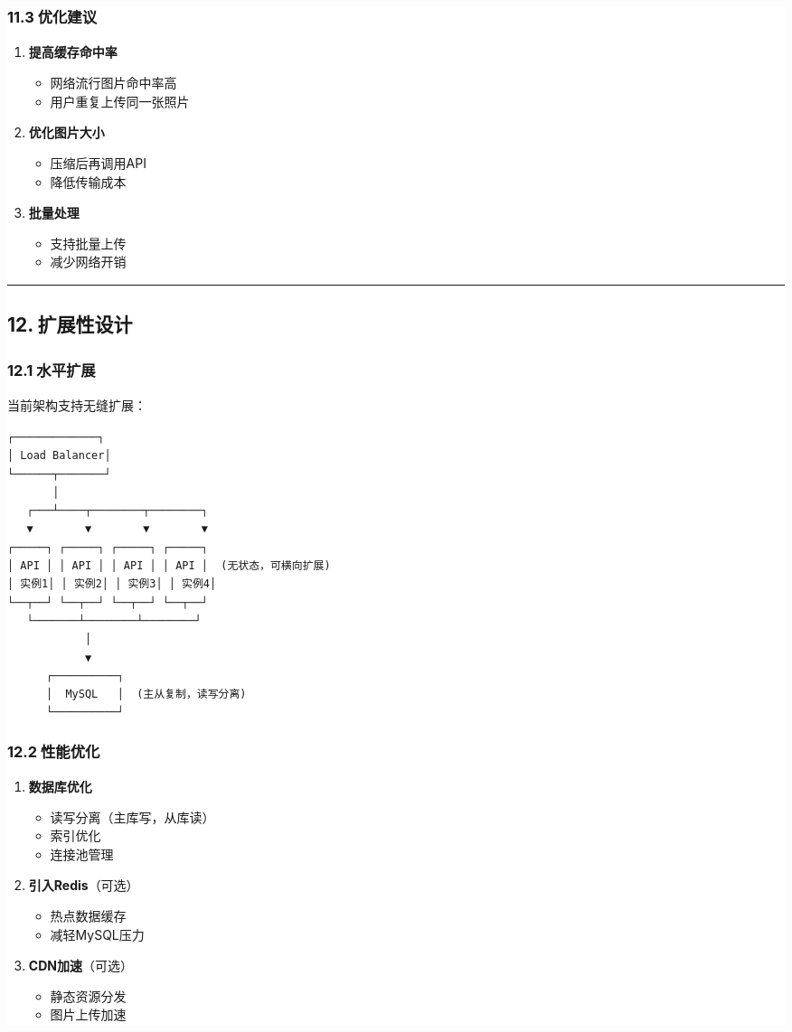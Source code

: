 ### 11.3 优化建议

1. **提高缓存命中率**
   - 网络流行图片命中率高
   - 用户重复上传同一张照片

2. **优化图片大小**
   - 压缩后再调用API
   - 降低传输成本

3. **批量处理**
   - 支持批量上传
   - 减少网络开销

---

## 12. 扩展性设计

### 12.1 水平扩展

当前架构支持无缝扩展：

```
┌─────────────┐
│ Load Balancer│
└──────┬───────┘
       │
   ┌───┴────┬────────┬────────┐
   ▼        ▼        ▼        ▼
┌─────┐ ┌─────┐ ┌─────┐ ┌─────┐
│ API │ │ API │ │ API │ │ API │  (无状态，可横向扩展)
│ 实例1│ │ 实例2│ │ 实例3│ │ 实例4│
└──┬──┘ └──┬──┘ └──┬──┘ └──┬──┘
   └───────┴────────┴────────┘
            │
            ▼
      ┌──────────┐
      │  MySQL   │  (主从复制，读写分离)
      └──────────┘
```

### 12.2 性能优化

1. **数据库优化**
   - 读写分离（主库写，从库读）
   - 索引优化
   - 连接池管理

2. **引入Redis**（可选）
   - 热点数据缓存
   - 减轻MySQL压力

3. **CDN加速**（可选）
   - 静态资源分发
   - 图片上传加速

